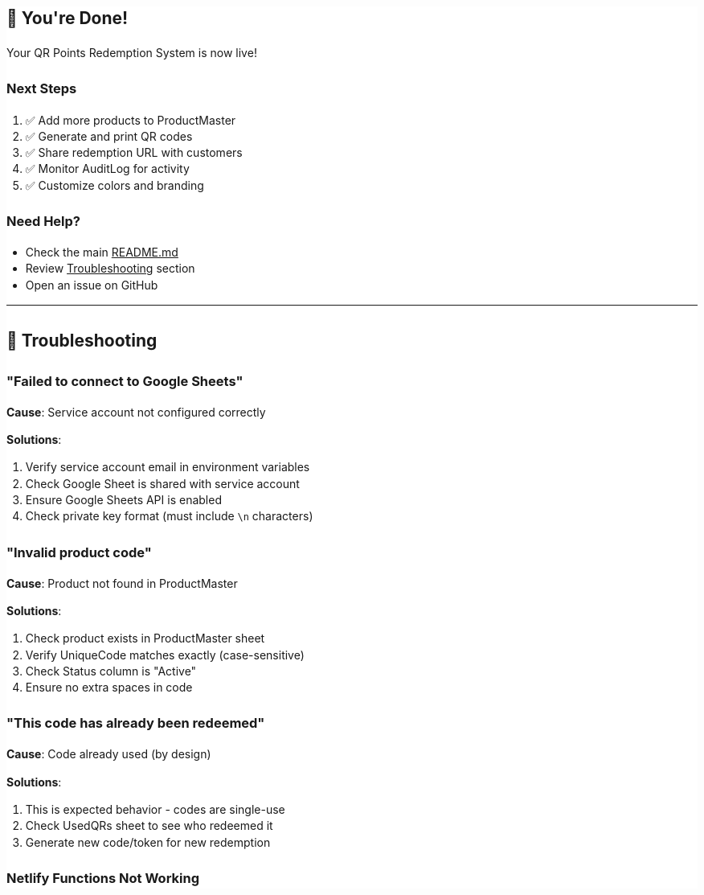 ## 🎉 You're Done!

Your QR Points Redemption System is now live!

### Next Steps

1. ✅ Add more products to ProductMaster
2. ✅ Generate and print QR codes
3. ✅ Share redemption URL with customers
4. ✅ Monitor AuditLog for activity
5. ✅ Customize colors and branding

### Need Help?

- Check the main [README.md](README.md)
- Review [Troubleshooting](#troubleshooting) section
- Open an issue on GitHub

---

## 🐛 Troubleshooting

### "Failed to connect to Google Sheets"

**Cause**: Service account not configured correctly

**Solutions**:
1. Verify service account email in environment variables
2. Check Google Sheet is shared with service account
3. Ensure Google Sheets API is enabled
4. Check private key format (must include `\n` characters)

### "Invalid product code"

**Cause**: Product not found in ProductMaster

**Solutions**:
1. Check product exists in ProductMaster sheet
2. Verify UniqueCode matches exactly (case-sensitive)
3. Check Status column is "Active"
4. Ensure no extra spaces in code

### "This code has already been redeemed"

**Cause**: Code already used (by design)

**Solutions**:
1. This is expected behavior - codes are single-use
2. Check UsedQRs sheet to see who redeemed it
3. Generate new code/token for new redemption

### Netlify Functions Not Working

